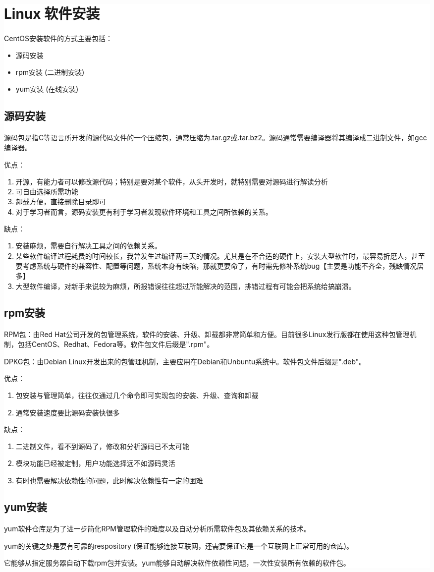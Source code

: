 # Linux 软件安装

CentOS安装软件的方式主要包括：

- 源码安装

- rpm安装 (二进制安装)

- yum安装 (在线安装)

## 源码安装 

源码包是指C等语言所开发的源代码文件的一个压缩包，通常压缩为.tar.gz或.tar.bz2。源码通常需要编译器将其编译成二进制文件，如gcc编译器。

优点：

1. 开源，有能力者可以修改源代码；特别是要对某个软件，从头开发时，就特别需要对源码进行解读分析
2. 可自由选择所需功能
3. 卸载方便，直接删除目录即可
4. 对于学习者而言，源码安装更有利于学习者发现软件环境和工具之间所依赖的关系。

缺点：

1. 安装麻烦，需要自行解决工具之间的依赖关系。
2. 某些软件编译过程耗费的时间较长，我曾发生过编译两三天的情况。尤其是在不合适的硬件上，安装大型软件时，最容易折磨人，甚至要考虑系统与硬件的兼容性、配置等问题，系统本身有缺陷，那就更要命了，有时需先修补系统bug【主要是功能不齐全，残缺情况居多】
3. 大型软件编译，对新手来说较为麻烦，所报错误往往超过所能解决的范围，排错过程有可能会把系统给搞崩溃。

## rpm安装

RPM包：由Red Hat公司开发的包管理系统，软件的安装、升级、卸载都非常简单和方便。目前很多Linux发行版都在使用这种包管理机制，包括CentOS、Redhat、Fedora等。软件包文件后缀是".rpm"。

DPKG包：由Debian Linux开发出来的包管理机制，主要应用在Debian和Unbuntu系统中。软件包文件后缀是".deb"。

优点：

1. 包安装与管理简单，往往仅通过几个命令即可实现包的安装、升级、查询和卸载

2. 通常安装速度要比源码安装快很多


缺点：

1. 二进制文件，看不到源码了，修改和分析源码已不太可能

2. 模块功能已经被定制，用户功能选择远不如源码灵活

3. 有时也需要解决依赖性的问题，此时解决依赖性有一定的困难


##  yum安装

yum软件仓库是为了进一步简化RPM管理软件的难度以及自动分析所需软件包及其依赖关系的技术。

yum的关键之处是要有可靠的respository (保证能够连接互联网，还需要保证它是一个互联网上正常可用的仓库)。

它能够从指定服务器自动下载rpm包并安装。yum能够自动解决软件依赖性问题，一次性安装所有依赖的软件包。
